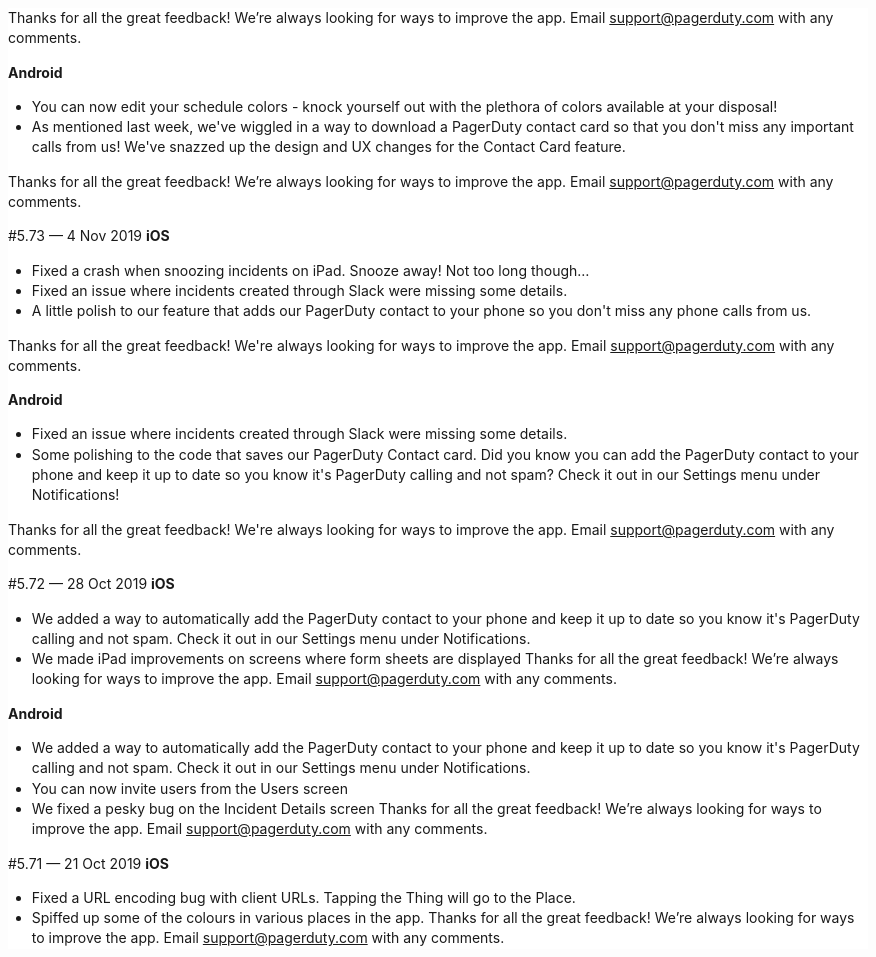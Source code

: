 Thanks for all the great feedback! We’re always looking for ways to improve the app. Email <a href="mailto:support@pagerduty.com">support@pagerduty.com</a> with any comments.

**Android**
- You can now edit your schedule colors - knock yourself out with the plethora of colors available at your disposal!
- As mentioned last week, we've wiggled in a way to download a PagerDuty contact card so that you don't miss any important calls from us! We've snazzed up the design and UX changes for the Contact Card feature.

Thanks for all the great feedback! We’re always looking for ways to improve the app. Email <a href="mailto:support@pagerduty.com">support@pagerduty.com</a> with any comments.

#5.73 — 4 Nov 2019
**iOS**
- Fixed a crash when snoozing incidents on iPad. Snooze away! Not too long though…
- Fixed an issue where incidents created through Slack were missing some details.
- A little polish to our feature that adds our PagerDuty contact to your phone so you don't miss any phone calls from us.

Thanks for all the great feedback! We're always looking for ways to improve the app. Email <a href="mailto:support@pagerduty.com">support@pagerduty.com</a> with any comments.

**Android**
- Fixed an issue where incidents created through Slack were missing some details.
- Some polishing to the code that saves our PagerDuty Contact card. Did you know you can add the PagerDuty contact to your phone and keep it up to date so you know it's PagerDuty calling and not spam? Check it out in our Settings menu under Notifications!

Thanks for all the great feedback! We're always looking for ways to improve the app. Email <a href="mailto:support@pagerduty.com">support@pagerduty.com</a> with any comments.

#5.72 — 28 Oct 2019
**iOS**
- We added a way to automatically add the PagerDuty contact to your phone and keep it up to date so you know it's PagerDuty calling and not spam. Check it out in our Settings menu under Notifications.
- We made iPad improvements on screens where form sheets are displayed
Thanks for all the great feedback! We’re always looking for ways to improve the app. Email <a href="mailto:support@pagerduty.com">support@pagerduty.com</a> with any comments.

**Android**
- We added a way to automatically add the PagerDuty contact to your phone and keep it up to date so you know it's PagerDuty calling and not spam. Check it out in our Settings menu under Notifications.
- You can now invite users from the Users screen
- We fixed a pesky bug on the Incident Details screen
Thanks for all the great feedback! We’re always looking for ways to improve the app. Email <a href="mailto:support@pagerduty.com">support@pagerduty.com</a> with any comments.

#5.71 — 21 Oct 2019
**iOS**
- Fixed a URL encoding bug with client URLs. Tapping the Thing will go to the Place.
- Spiffed up some of the colours in various places in the app.
Thanks for all the great feedback! We’re always looking for ways to improve the app. Email <a href="mailto:support@pagerduty.com">support@pagerduty.com</a> with any comments.
